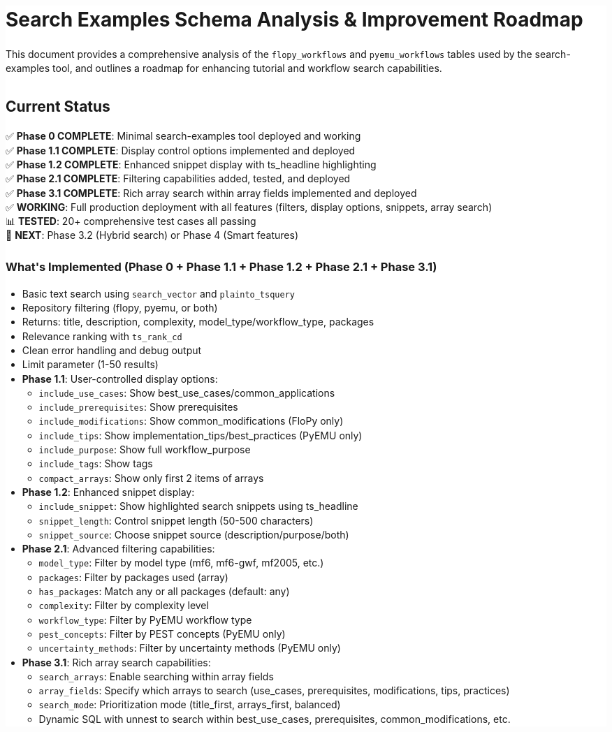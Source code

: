 # Search Examples Schema Analysis & Improvement Roadmap

This document provides a comprehensive analysis of the `flopy_workflows` and `pyemu_workflows` tables used by the search-examples tool, and outlines a roadmap for enhancing tutorial and workflow search capabilities.

## Current Status

✅ **Phase 0 COMPLETE**: Minimal search-examples tool deployed and working  
✅ **Phase 1.1 COMPLETE**: Display control options implemented and deployed  
✅ **Phase 1.2 COMPLETE**: Enhanced snippet display with ts_headline highlighting  
✅ **Phase 2.1 COMPLETE**: Filtering capabilities added, tested, and deployed  
✅ **Phase 3.1 COMPLETE**: Rich array search within array fields implemented and deployed  
✅ **WORKING**: Full production deployment with all features (filters, display options, snippets, array search)  
📊 **TESTED**: 20+ comprehensive test cases all passing  
🎯 **NEXT**: Phase 3.2 (Hybrid search) or Phase 4 (Smart features)

### What's Implemented (Phase 0 + Phase 1.1 + Phase 1.2 + Phase 2.1 + Phase 3.1)
- Basic text search using `search_vector` and `plainto_tsquery`
- Repository filtering (flopy, pyemu, or both)
- Returns: title, description, complexity, model_type/workflow_type, packages
- Relevance ranking with `ts_rank_cd`
- Clean error handling and debug output
- Limit parameter (1-50 results)
- **Phase 1.1**: User-controlled display options:
  - `include_use_cases`: Show best_use_cases/common_applications
  - `include_prerequisites`: Show prerequisites
  - `include_modifications`: Show common_modifications (FloPy only)
  - `include_tips`: Show implementation_tips/best_practices (PyEMU only)
  - `include_purpose`: Show full workflow_purpose
  - `include_tags`: Show tags
  - `compact_arrays`: Show only first 2 items of arrays
- **Phase 1.2**: Enhanced snippet display:
  - `include_snippet`: Show highlighted search snippets using ts_headline
  - `snippet_length`: Control snippet length (50-500 characters)  
  - `snippet_source`: Choose snippet source (description/purpose/both)
- **Phase 2.1**: Advanced filtering capabilities:
  - `model_type`: Filter by model type (mf6, mf6-gwf, mf2005, etc.)
  - `packages`: Filter by packages used (array)
  - `has_packages`: Match any or all packages (default: any)
  - `complexity`: Filter by complexity level
  - `workflow_type`: Filter by PyEMU workflow type
  - `pest_concepts`: Filter by PEST concepts (PyEMU only)
  - `uncertainty_methods`: Filter by uncertainty methods (PyEMU only)
- **Phase 3.1**: Rich array search capabilities:
  - `search_arrays`: Enable searching within array fields
  - `array_fields`: Specify which arrays to search (use_cases, prerequisites, modifications, tips, practices)
  - `search_mode`: Prioritization mode (title_first, arrays_first, balanced)
  - Dynamic SQL with unnest to search within best_use_cases, prerequisites, common_modifications, etc.
